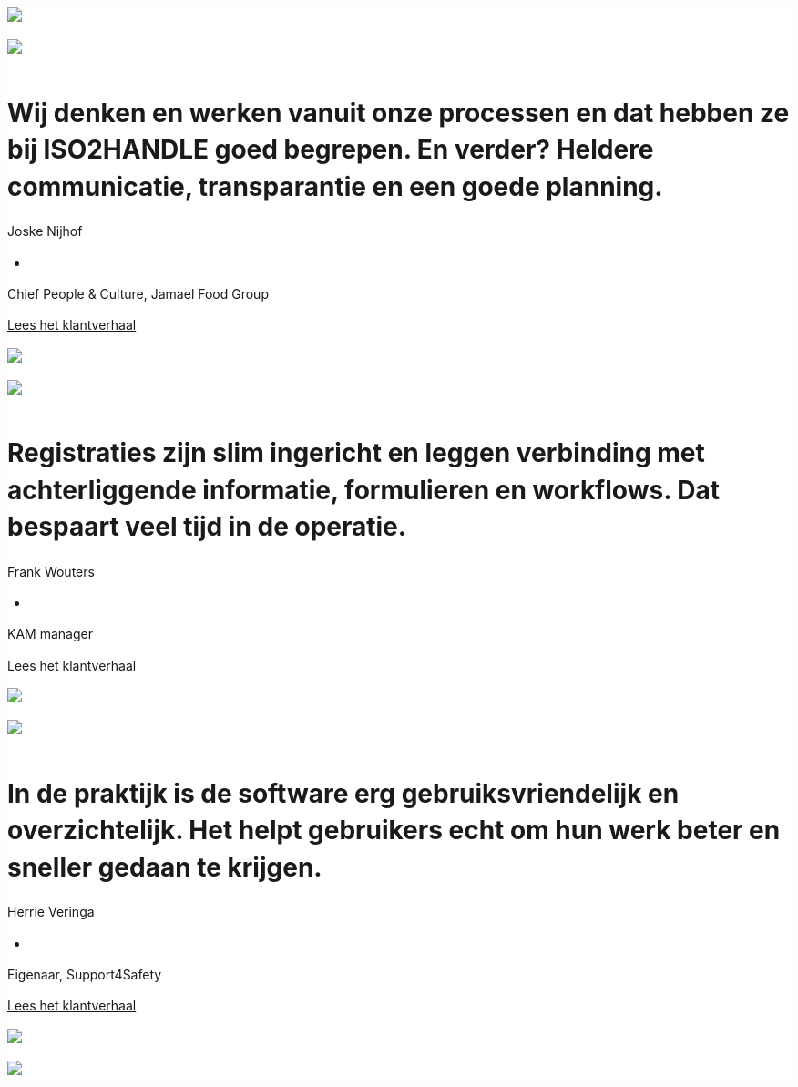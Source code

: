 ![](https://cdn.prod.website-files.com/64a6ac0c304310ab6423595e/6728e5e175d5d5cb1454355c_jamael-widget-image-01.jpg)

![](https://cdn.prod.website-files.com/64a6ac0c304310ab6423595e/652327909430ed3ec41e92c1_jamael-logo-white.svg)

# Wij denken en werken vanuit onze processen en dat hebben ze bij ISO2HANDLE goed begrepen. En verder? Heldere communicatie, transparantie en een goede planning.

Joske Nijhof

-

Chief People & Culture, Jamael Food Group

[Lees het klantverhaal](https://www.iso2handle.nl/klantverhalen/jamael)

![](https://cdn.prod.website-files.com/64a6ac0c304310ab6423595e/66396836020a909398d9db52_p-van-eijzeren-1.jpg)

![](https://cdn.prod.website-files.com/64a6ac0c304310ab6423595e/6639758203184e453041fdce_logo-p-van-eijzeren-white.svg)

# Registraties zijn slim ingericht en leggen verbinding met achterliggende informatie, formulieren en workflows. Dat bespaart veel tijd in de operatie.

Frank Wouters

-

KAM manager

[Lees het klantverhaal](https://www.iso2handle.nl/klantverhalen/p-van-eijzeren-machinebouw)

![](https://cdn.prod.website-files.com/64a6ac0c304310ab6423595e/67294165537f76366fb89424_widget-support4safety-image-01.jpg)

![](https://cdn.prod.website-files.com/64a6ac0c304310ab6423595e/670f6cfdcd6c5d435b3e19e1_logo-support-4-safety-white.png)

# In de praktijk is de software erg gebruiksvriendelijk en overzichtelijk. Het helpt gebruikers echt om hun werk beter en sneller gedaan te krijgen.

Herrie Veringa

-

Eigenaar, Support4Safety

[Lees het klantverhaal](https://www.iso2handle.nl/klantverhalen/support4safety)

![](https://cdn.prod.website-files.com/64a6ac0c304310ab6423595e/665d814084663fc4c19d341a_klantcase-lomans-iso2handle-04.jpg)

![](https://cdn.prod.website-files.com/64a6ac0c304310ab6423595e/6728e139af6b44f77a234a6a_logo-lomans-white.svg)
